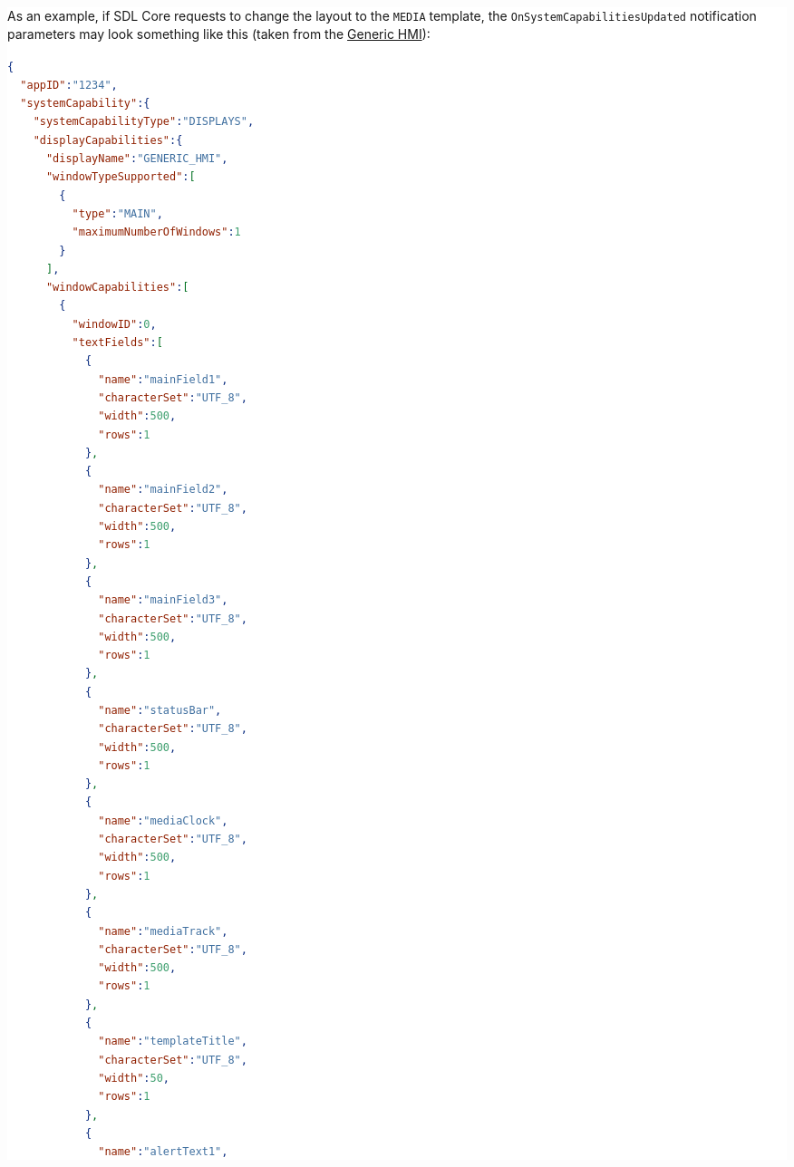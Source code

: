 As an example, if SDL Core requests to change the layout to the `MEDIA` template, the `OnSystemCapabilitiesUpdated` notification parameters may look something like this (taken from the [Generic HMI](https://github.com/smartdevicelink/generic_hmi)):
```JSON
{
  "appID":"1234",
  "systemCapability":{
    "systemCapabilityType":"DISPLAYS",
    "displayCapabilities":{
      "displayName":"GENERIC_HMI",
      "windowTypeSupported":[
        {
          "type":"MAIN",
          "maximumNumberOfWindows":1
        }
      ],
      "windowCapabilities":[
        {
          "windowID":0,
          "textFields":[
            {
              "name":"mainField1",
              "characterSet":"UTF_8",
              "width":500,
              "rows":1
            },
            {
              "name":"mainField2",
              "characterSet":"UTF_8",
              "width":500,
              "rows":1
            },
            {
              "name":"mainField3",
              "characterSet":"UTF_8",
              "width":500,
              "rows":1
            },
            {
              "name":"statusBar",
              "characterSet":"UTF_8",
              "width":500,
              "rows":1
            },
            {
              "name":"mediaClock",
              "characterSet":"UTF_8",
              "width":500,
              "rows":1
            },
            {
              "name":"mediaTrack",
              "characterSet":"UTF_8",
              "width":500,
              "rows":1
            },
            {
              "name":"templateTitle",
              "characterSet":"UTF_8",
              "width":50,
              "rows":1
            },
            {
              "name":"alertText1",
```